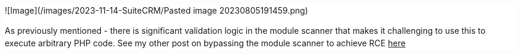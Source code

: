 ![Image](/images/2023-11-14-SuiteCRM/Pasted image 20230805191459.png)

As previously mentioned - there is significant validation logic in the module scanner that makes it challenging to use this to execute arbitrary PHP code. See my other post on bypassing the module scanner to achieve RCE <a href="https://www.navsec.net/2022/11/12/CVE-2023-6131.html">here</a> 
